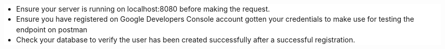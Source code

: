 * Ensure your server is running on localhost:8080 before making the request.
* Ensure you have registered on Google Developers Console account gotten your credentials to make use for testing the endpoint on postman
* Check your database to verify the user has been created successfully after a successful registration.